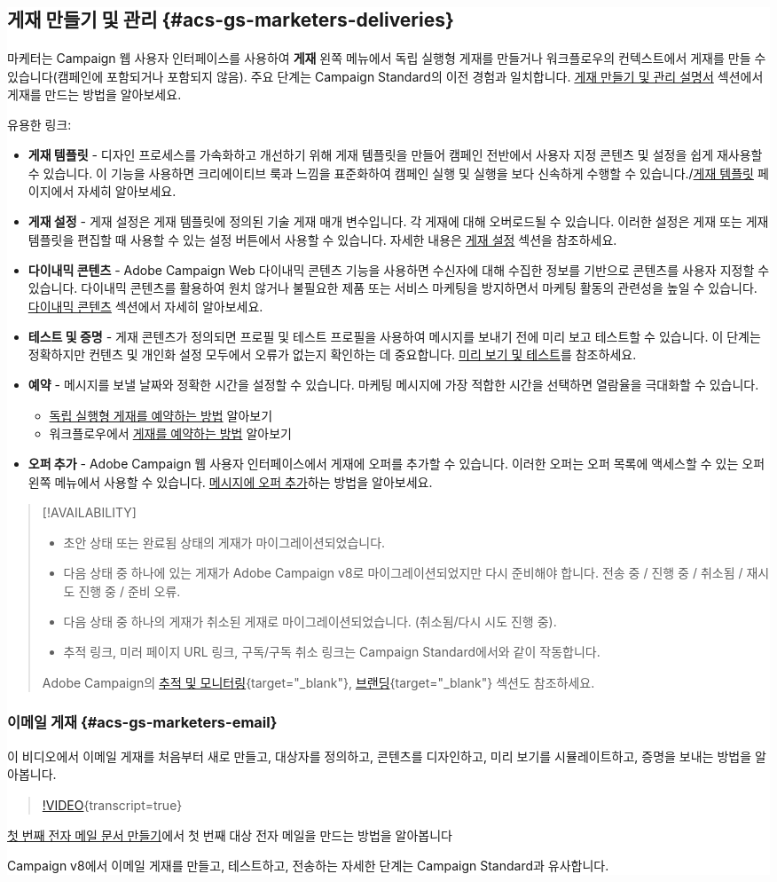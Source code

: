 ## 게재 만들기 및 관리 {#acs-gs-marketers-deliveries}

마케터는 Campaign 웹 사용자 인터페이스를 사용하여 **게재** 왼쪽 메뉴에서 독립 실행형 게재를 만들거나 워크플로우의 컨텍스트에서 게재를 만들 수 있습니다(캠페인에 포함되거나 포함되지 않음). 주요 단계는 Campaign Standard의 이전 경험과 일치합니다. [게재 만들기 및 관리 설명서](../../v8/msg/gs-deliveries.md) 섹션에서 게재를 만드는 방법을 알아보세요.

유용한 링크:

* **게재 템플릿** - 디자인 프로세스를 가속화하고 개선하기 위해 게재 템플릿을 만들어 캠페인 전반에서 사용자 지정 콘텐츠 및 설정을 쉽게 재사용할 수 있습니다. 이 기능을 사용하면 크리에이티브 룩과 느낌을 표준화하여 캠페인 실행 및 실행을 보다 신속하게 수행할 수 있습니다./[게재 템플릿](../../v8/msg/delivery-template.md) 페이지에서 자세히 알아보세요.

* **게재 설정** - 게재 설정은 게재 템플릿에 정의된 기술 게재 매개 변수입니다. 각 게재에 대해 오버로드될 수 있습니다. 이러한 설정은 게재 또는 게재 템플릿을 편집할 때 사용할 수 있는 설정 버튼에서 사용할 수 있습니다. 자세한 내용은 [게재 설정](../../v8/advanced-settings/delivery-settings.md) 섹션을 참조하세요.

* **다이내믹 콘텐츠** - Adobe Campaign Web 다이내믹 콘텐츠 기능을 사용하면 수신자에 대해 수집한 정보를 기반으로 콘텐츠를 사용자 지정할 수 있습니다. 다이내믹 콘텐츠를 활용하여 원치 않거나 불필요한 제품 또는 서비스 마케팅을 방지하면서 마케팅 활동의 관련성을 높일 수 있습니다. [다이내믹 콘텐츠](../../v8/personalization/gs-personalization.md) 섹션에서 자세히 알아보세요.

* **테스트 및 증명** - 게재 콘텐츠가 정의되면 프로필 및 테스트 프로필을 사용하여 메시지를 보내기 전에 미리 보고 테스트할 수 있습니다. 이 단계는 정확하지만 컨텐츠 및 개인화 설정 모두에서 오류가 없는지 확인하는 데 중요합니다. [미리 보기 및 테스트](../../v8/preview-test/preview-test.md)를 참조하세요.

* **예약** - 메시지를 보낼 날짜와 정확한 시간을 설정할 수 있습니다. 마케팅 메시지에 가장 적합한 시간을 선택하면 열람율을 극대화할 수 있습니다.

   * [독립 실행형 게재를 예약하는 방법](../../v8/msg/gs-deliveries.md#gs-schedule) 알아보기
   * 워크플로우에서 [게재를 예약하는 방법](../../v8/monitor/schedule-sending.md#schedule-a-delivery-in-a-campaign-workflow) 알아보기

* **오퍼 추가** - Adobe Campaign 웹 사용자 인터페이스에서 게재에 오퍼를 추가할 수 있습니다. 이러한 오퍼는 오퍼 목록에 액세스할 수 있는 오퍼 왼쪽 메뉴에서 사용할 수 있습니다.  [메시지에 오퍼 추가](../../v8/msg/offers.md)하는 방법을 알아보세요.

>[!AVAILABILITY]
>
>* 초안 상태 또는 완료됨 상태의 게재가 마이그레이션되었습니다.
>
>* 다음 상태 중 하나에 있는 게재가 Adobe Campaign v8로 마이그레이션되었지만 다시 준비해야 합니다. 전송 중 / 진행 중 / 취소됨 / 재시도 진행 중 / 준비 오류.
>
>* 다음 상태 중 하나의 게재가 취소된 게재로 마이그레이션되었습니다. (취소됨/다시 시도 진행 중).
>
>* 추적 링크, 미러 페이지 URL 링크, 구독/구독 취소 링크는 Campaign Standard에서와 같이 작동합니다.
>
>Adobe Campaign의 [추적 및 모니터링](https://experienceleague.adobe.com/ko/docs/campaign/campaign-v8/analytics/tracking){target="_blank"}, [브랜딩](https://experienceleague.adobe.com/ko/docs/experience-cloud/campaign/branding/branding-gs){target="_blank"} 섹션도 참조하세요.

### 이메일 게재 {#acs-gs-marketers-email}

이 비디오에서 이메일 게재를 처음부터 새로 만들고, 대상자를 정의하고, 콘텐츠를 디자인하고, 미리 보기를 시뮬레이트하고, 증명을 보내는 방법을 알아봅니다.

>[!VIDEO](https://video.tv.adobe.com/v/3454012?quality=12&learn=on&captions=kor){transcript=true}

[첫 번째 전자 메일 문서 만들기](../../v8/email/create-email.md)에서 첫 번째 대상 전자 메일을 만드는 방법을 알아봅니다

Campaign v8에서 이메일 게재를 만들고, 테스트하고, 전송하는 자세한 단계는 Campaign Standard과 유사합니다.
